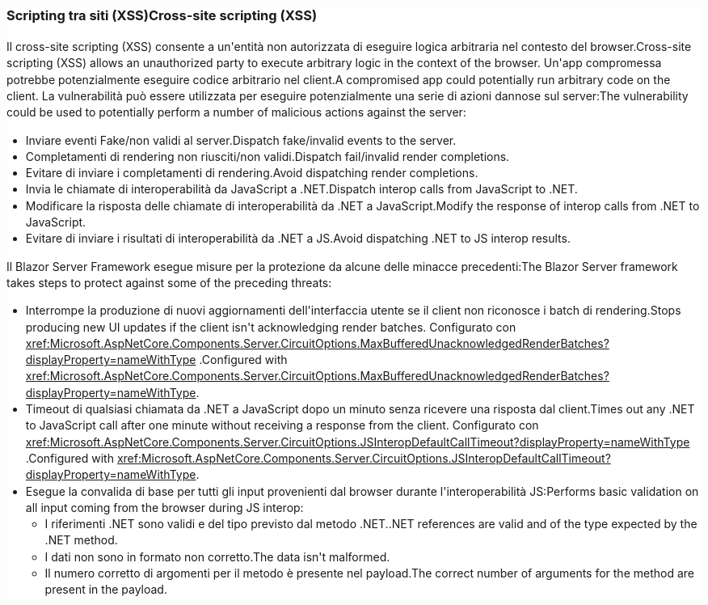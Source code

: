 ### <a name="cross-site-scripting-xss"></a><span data-ttu-id="a2a83-291">Scripting tra siti (XSS)</span><span class="sxs-lookup"><span data-stu-id="a2a83-291">Cross-site scripting (XSS)</span></span>

<span data-ttu-id="a2a83-292">Il cross-site scripting (XSS) consente a un'entità non autorizzata di eseguire logica arbitraria nel contesto del browser.</span><span class="sxs-lookup"><span data-stu-id="a2a83-292">Cross-site scripting (XSS) allows an unauthorized party to execute arbitrary logic in the context of the browser.</span></span> <span data-ttu-id="a2a83-293">Un'app compromessa potrebbe potenzialmente eseguire codice arbitrario nel client.</span><span class="sxs-lookup"><span data-stu-id="a2a83-293">A compromised app could potentially run arbitrary code on the client.</span></span> <span data-ttu-id="a2a83-294">La vulnerabilità può essere utilizzata per eseguire potenzialmente una serie di azioni dannose sul server:</span><span class="sxs-lookup"><span data-stu-id="a2a83-294">The vulnerability could be used to potentially perform a number of malicious actions against the server:</span></span>

* <span data-ttu-id="a2a83-295">Inviare eventi Fake/non validi al server.</span><span class="sxs-lookup"><span data-stu-id="a2a83-295">Dispatch fake/invalid events to the server.</span></span>
* <span data-ttu-id="a2a83-296">Completamenti di rendering non riusciti/non validi.</span><span class="sxs-lookup"><span data-stu-id="a2a83-296">Dispatch fail/invalid render completions.</span></span>
* <span data-ttu-id="a2a83-297">Evitare di inviare i completamenti di rendering.</span><span class="sxs-lookup"><span data-stu-id="a2a83-297">Avoid dispatching render completions.</span></span>
* <span data-ttu-id="a2a83-298">Invia le chiamate di interoperabilità da JavaScript a .NET.</span><span class="sxs-lookup"><span data-stu-id="a2a83-298">Dispatch interop calls from JavaScript to .NET.</span></span>
* <span data-ttu-id="a2a83-299">Modificare la risposta delle chiamate di interoperabilità da .NET a JavaScript.</span><span class="sxs-lookup"><span data-stu-id="a2a83-299">Modify the response of interop calls from .NET to JavaScript.</span></span>
* <span data-ttu-id="a2a83-300">Evitare di inviare i risultati di interoperabilità da .NET a JS.</span><span class="sxs-lookup"><span data-stu-id="a2a83-300">Avoid dispatching .NET to JS interop results.</span></span>

<span data-ttu-id="a2a83-301">Il Blazor Server Framework esegue misure per la protezione da alcune delle minacce precedenti:</span><span class="sxs-lookup"><span data-stu-id="a2a83-301">The Blazor Server framework takes steps to protect against some of the preceding threats:</span></span>

* <span data-ttu-id="a2a83-302">Interrompe la produzione di nuovi aggiornamenti dell'interfaccia utente se il client non riconosce i batch di rendering.</span><span class="sxs-lookup"><span data-stu-id="a2a83-302">Stops producing new UI updates if the client isn't acknowledging render batches.</span></span> <span data-ttu-id="a2a83-303">Configurato con <xref:Microsoft.AspNetCore.Components.Server.CircuitOptions.MaxBufferedUnacknowledgedRenderBatches?displayProperty=nameWithType> .</span><span class="sxs-lookup"><span data-stu-id="a2a83-303">Configured with <xref:Microsoft.AspNetCore.Components.Server.CircuitOptions.MaxBufferedUnacknowledgedRenderBatches?displayProperty=nameWithType>.</span></span>
* <span data-ttu-id="a2a83-304">Timeout di qualsiasi chiamata da .NET a JavaScript dopo un minuto senza ricevere una risposta dal client.</span><span class="sxs-lookup"><span data-stu-id="a2a83-304">Times out any .NET to JavaScript call after one minute without receiving a response from the client.</span></span> <span data-ttu-id="a2a83-305">Configurato con <xref:Microsoft.AspNetCore.Components.Server.CircuitOptions.JSInteropDefaultCallTimeout?displayProperty=nameWithType> .</span><span class="sxs-lookup"><span data-stu-id="a2a83-305">Configured with <xref:Microsoft.AspNetCore.Components.Server.CircuitOptions.JSInteropDefaultCallTimeout?displayProperty=nameWithType>.</span></span>
* <span data-ttu-id="a2a83-306">Esegue la convalida di base per tutti gli input provenienti dal browser durante l'interoperabilità JS:</span><span class="sxs-lookup"><span data-stu-id="a2a83-306">Performs basic validation on all input coming from the browser during JS interop:</span></span>
  * <span data-ttu-id="a2a83-307">I riferimenti .NET sono validi e del tipo previsto dal metodo .NET.</span><span class="sxs-lookup"><span data-stu-id="a2a83-307">.NET references are valid and of the type expected by the .NET method.</span></span>
  * <span data-ttu-id="a2a83-308">I dati non sono in formato non corretto.</span><span class="sxs-lookup"><span data-stu-id="a2a83-308">The data isn't malformed.</span></span>
  * <span data-ttu-id="a2a83-309">Il numero corretto di argomenti per il metodo è presente nel payload.</span><span class="sxs-lookup"><span data-stu-id="a2a83-309">The correct number of arguments for the method are present in the payload.</span></span>
